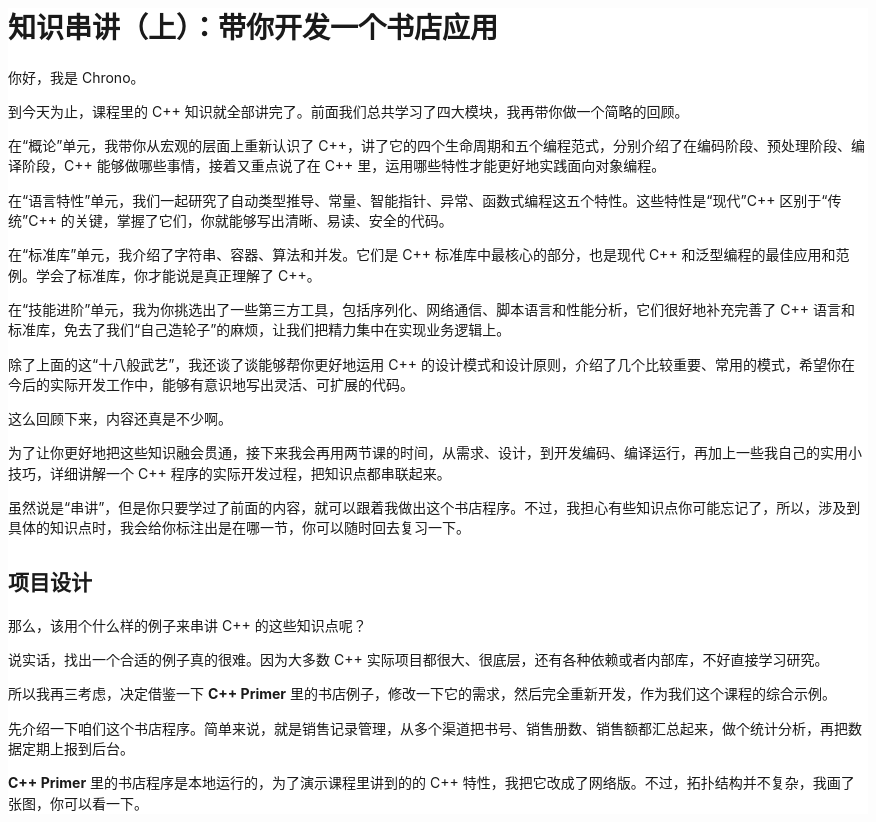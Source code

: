 # 知识串讲（上）：带你开发一个书店应用

你好，我是 Chrono。

到今天为止，课程里的 C++ 知识就全部讲完了。前面我们总共学习了四大模块，我再带你做一个简略的回顾。

在“概论”单元，我带你从宏观的层面上重新认识了 C++，讲了它的四个生命周期和五个编程范式，分别介绍了在编码阶段、预处理阶段、编译阶段，C++ 能够做哪些事情，接着又重点说了在 C++ 里，运用哪些特性才能更好地实践面向对象编程。

在“语言特性”单元，我们一起研究了自动类型推导、常量、智能指针、异常、函数式编程这五个特性。这些特性是“现代”C++ 区别于“传统”C++ 的关键，掌握了它们，你就能够写出清晰、易读、安全的代码。

在“标准库”单元，我介绍了字符串、容器、算法和并发。它们是 C++ 标准库中最核心的部分，也是现代 C++ 和泛型编程的最佳应用和范例。学会了标准库，你才能说是真正理解了 C++。

在“技能进阶”单元，我为你挑选出了一些第三方工具，包括序列化、网络通信、脚本语言和性能分析，它们很好地补充完善了 C++ 语言和标准库，免去了我们“自己造轮子”的麻烦，让我们把精力集中在实现业务逻辑上。

除了上面的这“十八般武艺”，我还谈了谈能够帮你更好地运用 C++ 的设计模式和设计原则，介绍了几个比较重要、常用的模式，希望你在今后的实际开发工作中，能够有意识地写出灵活、可扩展的代码。

这么回顾下来，内容还真是不少啊。

为了让你更好地把这些知识融会贯通，接下来我会再用两节课的时间，从需求、设计，到开发编码、编译运行，再加上一些我自己的实用小技巧，详细讲解一个 C++ 程序的实际开发过程，把知识点都串联起来。

虽然说是“串讲”，但是你只要学过了前面的内容，就可以跟着我做出这个书店程序。不过，我担心有些知识点你可能忘记了，所以，涉及到具体的知识点时，我会给你标注出是在哪一节，你可以随时回去复习一下。

## 项目设计 

那么，该用个什么样的例子来串讲 C++ 的这些知识点呢？

说实话，找出一个合适的例子真的很难。因为大多数 C++ 实际项目都很大、很底层，还有各种依赖或者内部库，不好直接学习研究。

所以我再三考虑，决定借鉴一下  **C++ Primer** 里的书店例子，修改一下它的需求，然后完全重新开发，作为我们这个课程的综合示例。

先介绍一下咱们这个书店程序。简单来说，就是销售记录管理，从多个渠道把书号、销售册数、销售额都汇总起来，做个统计分析，再把数据定期上报到后台。

**C++ Primer**  里的书店程序是本地运行的，为了演示课程里讲到的的 C++ 特性，我把它改成了网络版。不过，拓扑结构并不复杂，我画了张图，你可以看一下。
